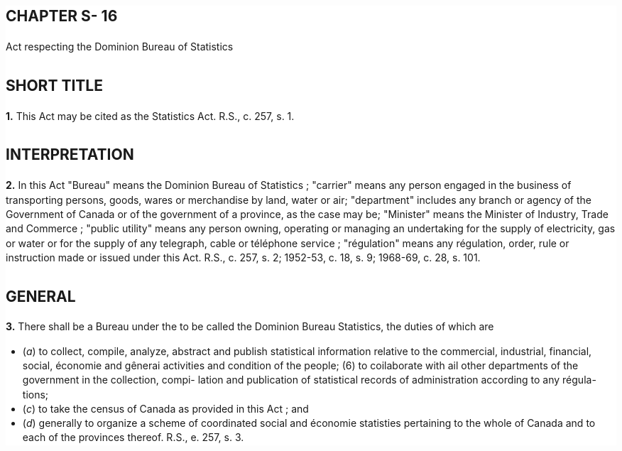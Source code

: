 
## CHAPTER S- 16
Act respecting the Dominion Bureau of
Statistics

## SHORT TITLE

**1.** This Act may be cited as the Statistics
Act. R.S., c. 257, s. 1.

## INTERPRETATION

**2.** In this Act
"Bureau" means the Dominion Bureau of
Statistics ;
"carrier" means any person engaged in the
business of transporting persons, goods,
wares or merchandise by land, water or air;
"department" includes any branch or agency
of the Government of Canada or of the
government of a province, as the case may
be;
"Minister" means the Minister of Industry,
Trade and Commerce ;
"public utility" means any person owning,
operating or managing an undertaking for
the supply of electricity, gas or water or for
the supply of any telegraph, cable or
téléphone service ;
"régulation" means any régulation, order,
rule or instruction made or issued under
this Act. R.S., c. 257, s. 2; 1952-53, c. 18, s.
9; 1968-69, c. 28, s. 101.

## GENERAL

**3.** There shall be a Bureau under the
to be called the Dominion Bureau
Statistics, the duties of which are
  * (_a_) to collect, compile, analyze, abstract
and publish statistical information relative
to the commercial, industrial, financial,
social, économie and gênerai activities and
condition of the people;
(6) to coilaborate with ail other departments
of the government in the collection, compi-
lation and publication of statistical records
of administration according to any régula-
tions;
  * (_c_) to take the census of Canada as provided
in this Act ; and
  * (_d_) generally to organize a scheme of
coordinated social and économie statisties
pertaining to the whole of Canada and to
each of the provinces thereof. R.S., e. 257,
s. 3.
